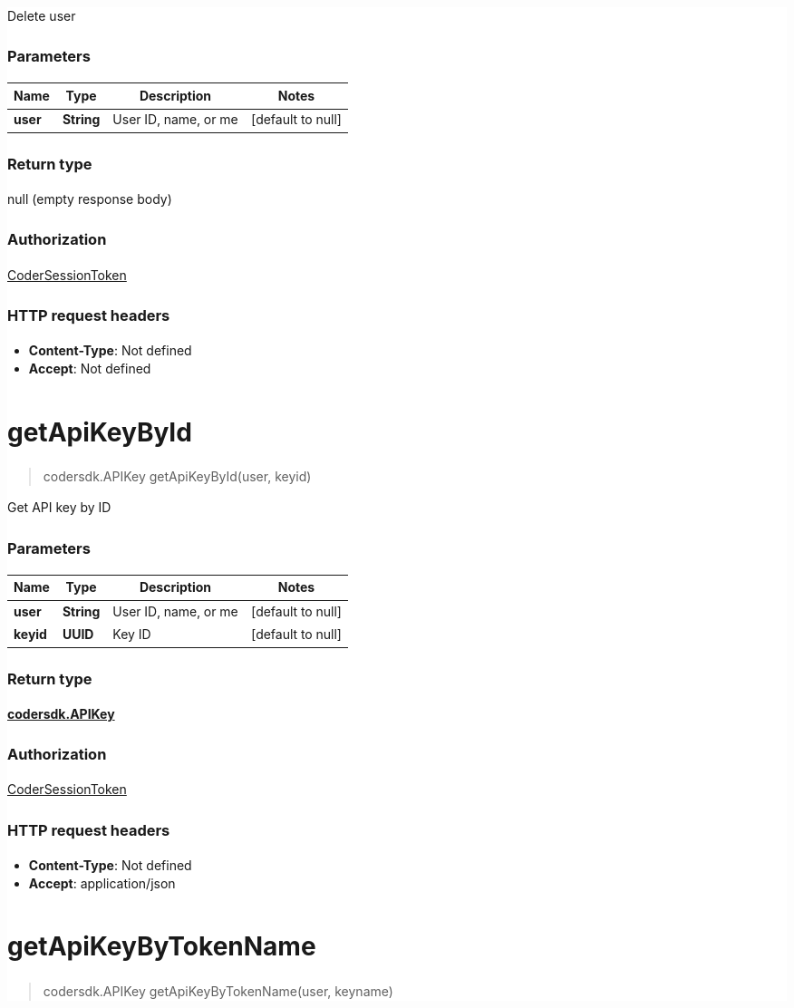 Delete user

### Parameters

|Name | Type | Description  | Notes |
|------------- | ------------- | ------------- | -------------|
| **user** | **String**| User ID, name, or me | [default to null] |

### Return type

null (empty response body)

### Authorization

[CoderSessionToken](../README.md#CoderSessionToken)

### HTTP request headers

- **Content-Type**: Not defined
- **Accept**: Not defined

<a name="getApiKeyById"></a>
# **getApiKeyById**
> codersdk.APIKey getApiKeyById(user, keyid)

Get API key by ID

### Parameters

|Name | Type | Description  | Notes |
|------------- | ------------- | ------------- | -------------|
| **user** | **String**| User ID, name, or me | [default to null] |
| **keyid** | **UUID**| Key ID | [default to null] |

### Return type

[**codersdk.APIKey**](../Models/codersdk.APIKey.md)

### Authorization

[CoderSessionToken](../README.md#CoderSessionToken)

### HTTP request headers

- **Content-Type**: Not defined
- **Accept**: application/json

<a name="getApiKeyByTokenName"></a>
# **getApiKeyByTokenName**
> codersdk.APIKey getApiKeyByTokenName(user, keyname)
